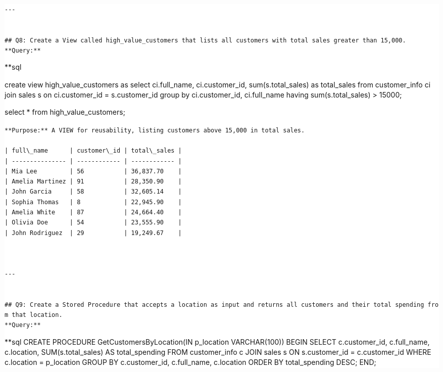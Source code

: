 ```
---


## Q8: Create a View called high_value_customers that lists all customers with total sales greater than 15,000.
**Query:**

```
**sql

create view high_value_customers as 
select ci.full_name, ci.customer_id, sum(s.total_sales) as total_sales 
from customer_info ci 
join sales s on ci.customer_id = s.customer_id 
group by ci.customer_id, ci.full_name 
having sum(s.total_sales) > 15000;

select * from high_value_customers;
```
**Purpose:** A VIEW for reusability, listing customers above 15,000 in total sales.

| full\_name      | customer\_id | total\_sales |
| --------------- | ------------ | ------------ |
| Mia Lee         | 56           | 36,837.70    |
| Amelia Martinez | 91           | 28,350.90    |
| John Garcia     | 58           | 32,605.14    |
| Sophia Thomas   | 8            | 22,945.90    |
| Amelia White    | 87           | 24,664.40    |
| Olivia Doe      | 54           | 23,555.90    |
| John Rodriguez  | 29           | 19,249.67    |



---


## Q9: Create a Stored Procedure that accepts a location as input and returns all customers and their total spending from that location.
**Query:**

```
**sql
CREATE PROCEDURE GetCustomersByLocation(IN p_location VARCHAR(100))
BEGIN
    SELECT 
        c.customer_id,
        c.full_name,
        c.location,
        SUM(s.total_sales) AS total_spending
    FROM customer_info c
    JOIN sales s ON s.customer_id = c.customer_id
    WHERE c.location = p_location
    GROUP BY c.customer_id, c.full_name, c.location
    ORDER BY total_spending DESC;
END;
